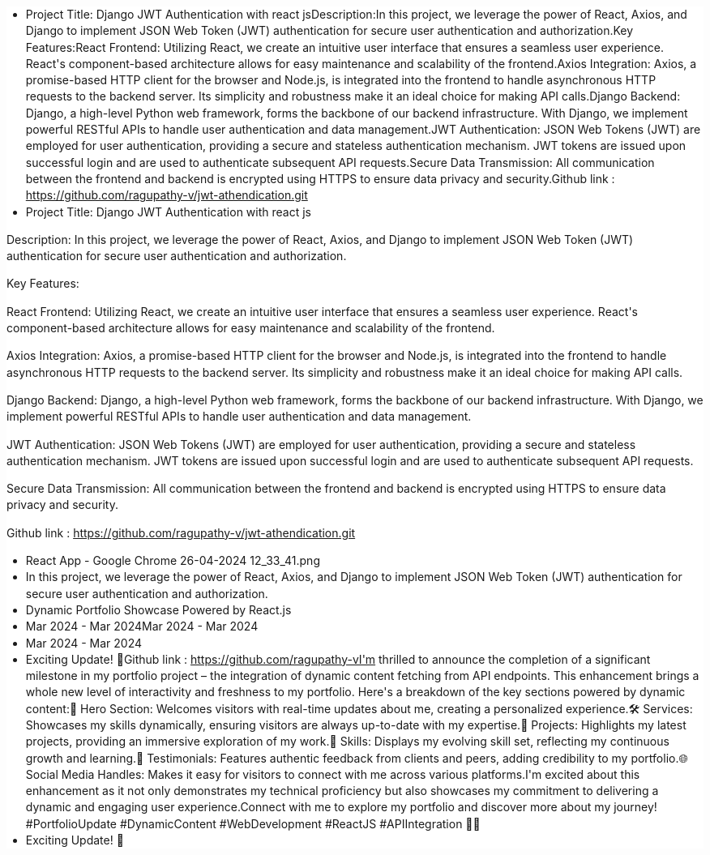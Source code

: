- Project Title:  Django JWT Authentication with react jsDescription:In this project, we leverage the power of React, Axios, and Django to implement JSON Web Token (JWT) authentication for secure user authentication and authorization.Key Features:React Frontend: Utilizing React, we create an intuitive user interface that ensures a seamless user experience. React's component-based architecture allows for easy maintenance and scalability of the frontend.Axios Integration: Axios, a promise-based HTTP client for the browser and Node.js, is integrated into the frontend to handle asynchronous HTTP requests to the backend server. Its simplicity and robustness make it an ideal choice for making API calls.Django Backend: Django, a high-level Python web framework, forms the backbone of our backend infrastructure. With Django, we implement powerful RESTful APIs to handle user authentication and data management.JWT Authentication: JSON Web Tokens (JWT) are employed for user authentication, providing a secure and stateless authentication mechanism. JWT tokens are issued upon successful login and are used to authenticate subsequent API requests.Secure Data Transmission: All communication between the frontend and backend is encrypted using HTTPS to ensure data privacy and security.Github link : https://github.com/ragupathy-v/jwt-athendication.git
- Project Title:  Django JWT Authentication with react js

Description:
In this project, we leverage the power of React, Axios, and Django to implement JSON Web Token (JWT) authentication for secure user authentication and authorization.

Key Features:

React Frontend: Utilizing React, we create an intuitive user interface that ensures a seamless user experience. React's component-based architecture allows for easy maintenance and scalability of the frontend.

Axios Integration: Axios, a promise-based HTTP client for the browser and Node.js, is integrated into the frontend to handle asynchronous HTTP requests to the backend server. Its simplicity and robustness make it an ideal choice for making API calls.

Django Backend: Django, a high-level Python web framework, forms the backbone of our backend infrastructure. With Django, we implement powerful RESTful APIs to handle user authentication and data management.

JWT Authentication: JSON Web Tokens (JWT) are employed for user authentication, providing a secure and stateless authentication mechanism. JWT tokens are issued upon successful login and are used to authenticate subsequent API requests.

Secure Data Transmission: All communication between the frontend and backend is encrypted using HTTPS to ensure data privacy and security.

Github link : https://github.com/ragupathy-v/jwt-athendication.git
- React App - Google Chrome 26-04-2024 12_33_41.png
- In this project, we leverage the power of React, Axios, and Django to implement JSON Web Token (JWT) authentication for secure user authentication and authorization.
- Dynamic Portfolio Showcase Powered by React.js
- Mar 2024 - Mar 2024Mar 2024 - Mar 2024
- Mar 2024 - Mar 2024
- Exciting Update! 🚀Github link : https://github.com/ragupathy-vI'm thrilled to announce the completion of a significant milestone in my portfolio project – the integration of dynamic content fetching from API endpoints. This enhancement brings a whole new level of interactivity and freshness to my portfolio. Here's a breakdown of the key sections powered by dynamic content:🌟 Hero Section: Welcomes visitors with real-time updates about me, creating a personalized experience.🛠️ Services: Showcases my skills dynamically, ensuring visitors are always up-to-date with my expertise.📁 Projects: Highlights my latest projects, providing an immersive exploration of my work.🔧 Skills: Displays my evolving skill set, reflecting my continuous growth and learning.💬 Testimonials: Features authentic feedback from clients and peers, adding credibility to my portfolio.🌐 Social Media Handles: Makes it easy for visitors to connect with me across various platforms.I'm excited about this enhancement as it not only demonstrates my technical proficiency but also showcases my commitment to delivering a dynamic and engaging user experience.Connect with me to explore my portfolio and discover more about my journey! #PortfolioUpdate #DynamicContent #WebDevelopment #ReactJS #APIIntegration 🚀🔗
- Exciting Update! 🚀
